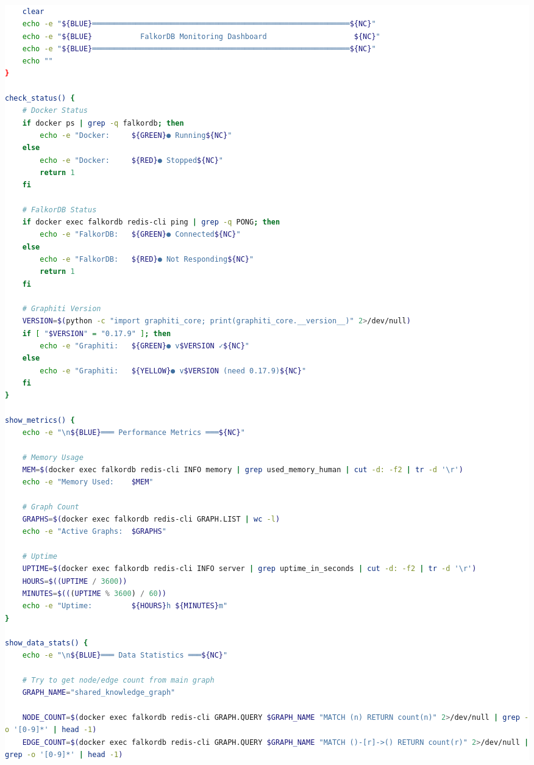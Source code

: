 ```bash
    clear
    echo -e "${BLUE}═══════════════════════════════════════════════════════════${NC}"
    echo -e "${BLUE}           FalkorDB Monitoring Dashboard                    ${NC}"
    echo -e "${BLUE}═══════════════════════════════════════════════════════════${NC}"
    echo ""
}

check_status() {
    # Docker Status
    if docker ps | grep -q falkordb; then
        echo -e "Docker:     ${GREEN}● Running${NC}"
    else
        echo -e "Docker:     ${RED}● Stopped${NC}"
        return 1
    fi
    
    # FalkorDB Status
    if docker exec falkordb redis-cli ping | grep -q PONG; then
        echo -e "FalkorDB:   ${GREEN}● Connected${NC}"
    else
        echo -e "FalkorDB:   ${RED}● Not Responding${NC}"
        return 1
    fi
    
    # Graphiti Version
    VERSION=$(python -c "import graphiti_core; print(graphiti_core.__version__)" 2>/dev/null)
    if [ "$VERSION" = "0.17.9" ]; then
        echo -e "Graphiti:   ${GREEN}● v$VERSION ✓${NC}"
    else
        echo -e "Graphiti:   ${YELLOW}● v$VERSION (need 0.17.9)${NC}"
    fi
}

show_metrics() {
    echo -e "\n${BLUE}═══ Performance Metrics ═══${NC}"
    
    # Memory Usage
    MEM=$(docker exec falkordb redis-cli INFO memory | grep used_memory_human | cut -d: -f2 | tr -d '\r')
    echo -e "Memory Used:    $MEM"
    
    # Graph Count
    GRAPHS=$(docker exec falkordb redis-cli GRAPH.LIST | wc -l)
    echo -e "Active Graphs:  $GRAPHS"
    
    # Uptime
    UPTIME=$(docker exec falkordb redis-cli INFO server | grep uptime_in_seconds | cut -d: -f2 | tr -d '\r')
    HOURS=$((UPTIME / 3600))
    MINUTES=$(((UPTIME % 3600) / 60))
    echo -e "Uptime:         ${HOURS}h ${MINUTES}m"
}

show_data_stats() {
    echo -e "\n${BLUE}═══ Data Statistics ═══${NC}"
    
    # Try to get node/edge count from main graph
    GRAPH_NAME="shared_knowledge_graph"
    
    NODE_COUNT=$(docker exec falkordb redis-cli GRAPH.QUERY $GRAPH_NAME "MATCH (n) RETURN count(n)" 2>/dev/null | grep -o '[0-9]*' | head -1)
    EDGE_COUNT=$(docker exec falkordb redis-cli GRAPH.QUERY $GRAPH_NAME "MATCH ()-[r]->() RETURN count(r)" 2>/dev/null | grep -o '[0-9]*' | head -1)
```